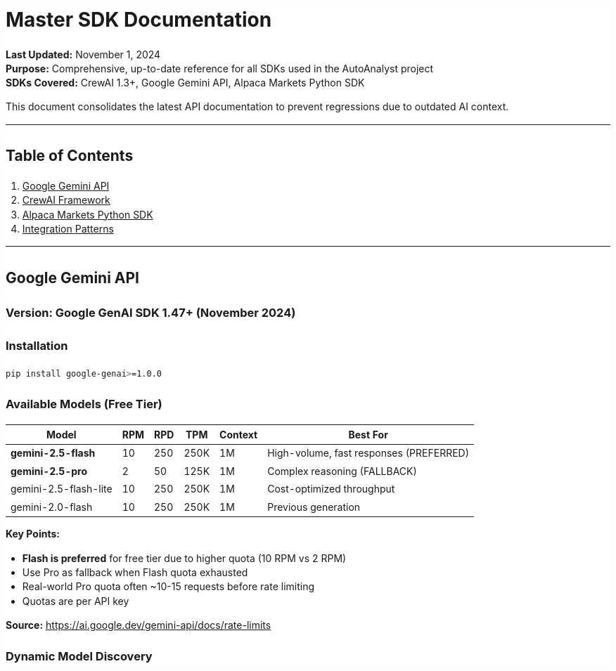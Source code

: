 # Master SDK Documentation

**Last Updated:** November 1, 2024  
**Purpose:** Comprehensive, up-to-date reference for all SDKs used in the AutoAnalyst project  
**SDKs Covered:** CrewAI 1.3+, Google Gemini API, Alpaca Markets Python SDK

This document consolidates the latest API documentation to prevent regressions due to outdated AI context.

---

## Table of Contents

1. [Google Gemini API](#google-gemini-api)
2. [CrewAI Framework](#crewai-framework)
3. [Alpaca Markets Python SDK](#alpaca-markets-python-sdk)
4. [Integration Patterns](#integration-patterns)

---

## Google Gemini API

### Version: Google GenAI SDK 1.47+ (November 2024)

### Installation

```bash
pip install google-genai>=1.0.0
```

### Available Models (Free Tier)

| Model | RPM | RPD | TPM | Context | Best For |
|-------|-----|-----|-----|---------|----------|
| **gemini-2.5-flash** | 10 | 250 | 250K | 1M | High-volume, fast responses (PREFERRED) |
| **gemini-2.5-pro** | 2 | 50 | 125K | 1M | Complex reasoning (FALLBACK) |
| gemini-2.5-flash-lite | 10 | 250 | 250K | 1M | Cost-optimized throughput |
| gemini-2.0-flash | 10 | 250 | 250K | 1M | Previous generation |

**Key Points:**
- **Flash is preferred** for free tier due to higher quota (10 RPM vs 2 RPM)
- Use Pro as fallback when Flash quota exhausted
- Real-world Pro quota often ~10-15 requests before rate limiting
- Quotas are per API key

**Source:** https://ai.google.dev/gemini-api/docs/rate-limits

### Dynamic Model Discovery
